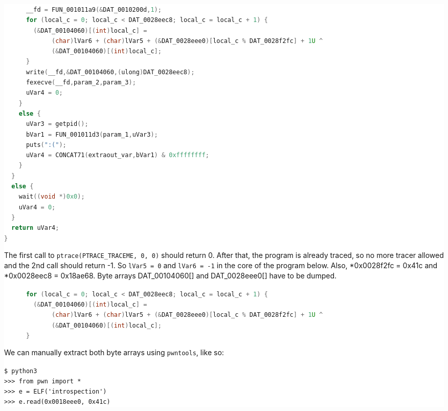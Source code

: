 ```c
      __fd = FUN_001011a9(&DAT_0010200d,1);
      for (local_c = 0; local_c < DAT_0028eec8; local_c = local_c + 1) {
        (&DAT_00104060)[(int)local_c] =
             (char)lVar6 + (char)lVar5 + (&DAT_0028eee0)[local_c % DAT_0028f2fc] + 1U ^
             (&DAT_00104060)[(int)local_c];
      }
      write(__fd,&DAT_00104060,(ulong)DAT_0028eec8);
      fexecve(__fd,param_2,param_3);
      uVar4 = 0;
    }
    else {
      uVar3 = getpid();
      bVar1 = FUN_001011d3(param_1,uVar3);
      puts(":(");
      uVar4 = CONCAT71(extraout_var,bVar1) & 0xffffffff;
    }
  }
  else {
    wait((void *)0x0);
    uVar4 = 0;
  }
  return uVar4;
}
```

The first call to `ptrace(PTRACE_TRACEME, 0, 0)` should return 0. After that, the program is already traced, so no more tracer allowed and the 2nd call should return -1. So `lVar5 = 0` and `lVar6 = -1` in the core of the program below. Also, *0x0028f2fc = 0x41c and *0x0028eec8 = 0x18ae68. Byte arrays DAT_00104060[] and DAT_0028eee0[] have to be dumped.

```c
      for (local_c = 0; local_c < DAT_0028eec8; local_c = local_c + 1) {
        (&DAT_00104060)[(int)local_c] =
             (char)lVar6 + (char)lVar5 + (&DAT_0028eee0)[local_c % DAT_0028f2fc] + 1U ^
             (&DAT_00104060)[(int)local_c];
      }
```

We can manually extract both byte arrays using `pwntools`, like so:

```console
$ python3
>>> from pwn import *
>>> e = ELF('introspection')
>>> e.read(0x0018eee0, 0x41c)
```